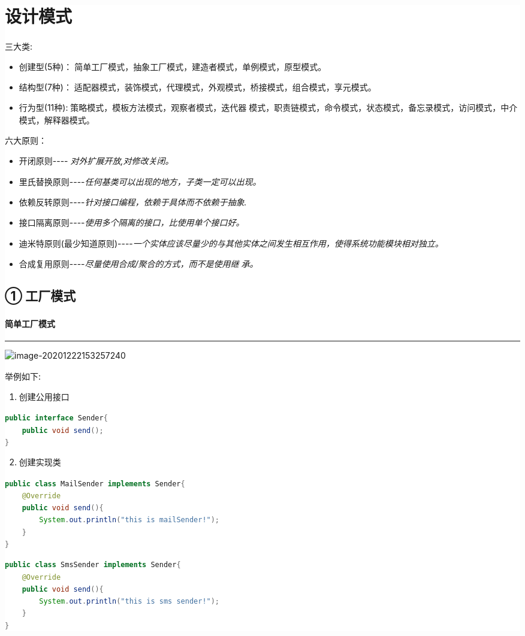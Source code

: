 #                                                                设计模式 #

三大类:

* 创建型(5种)： 简单工厂模式，抽象工厂模式，建造者模式，单例模式，原型模式。

* 结构型(7种)： 适配器模式，装饰模式，代理模式，外观模式，桥接模式，组合模式，享元模式。

* 行为型(11种): 策略模式，模板方法模式，观察者模式，迭代器       模式，职责链模式，命令模式，状态模式，备忘录模式，访问模式，中介模式，解释器模式。

六大原则：

+ 开闭原则---- *对外扩展开放,对修改关闭。*

+ 里氏替换原则----*任何基类可以出现的地方，子类一定可以出现。*

+ 依赖反转原则----*针对接口编程，依赖于具体而不依赖于抽象.*

+ 接口隔离原则----*使用多个隔离的接口，比使用单个接口好。*

+ 迪米特原则(最少知道原则)----*一个实体应该尽量少的与其他实体之间发生相互作用，使得系统功能模块相对独立。*

+ 合成复用原则----*尽量使用合成/聚合的方式，而不是使用继   承。*

## ① 工厂模式 ##

####                简单工厂模式

---

![image-20201222153257240](E:\study\设计模式个人理解.assets\image-20201222153257240.png)

举例如下:

1. 创建公用接口

```java
public interface Sender{
    public void send();
}
```

2. 创建实现类

```java
public class MailSender implements Sender{
    @Override
    public void send(){
        System.out.println("this is mailSender!");
    }
}
```

```java
public class SmsSender implements Sender{
	@Override
    public void send(){
        System.out.println("this is sms sender!");
    }
}
```
